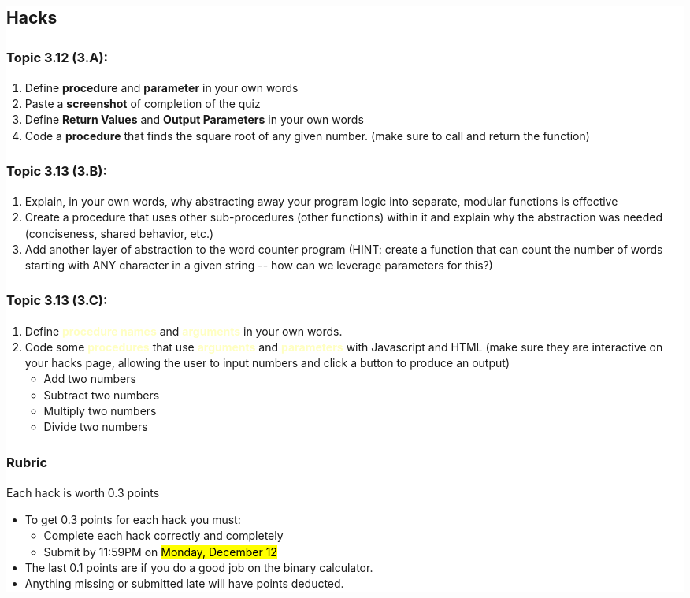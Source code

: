 </div>
</div>
</div>
<div class="cell border-box-sizing text_cell rendered"><div class="inner_cell">
<div class="text_cell_render border-box-sizing rendered_html">
<h2 id="Hacks">Hacks<a class="anchor-link" href="#Hacks"> </a></h2><h3 id="Topic-3.12-(3.A):">Topic 3.12 (3.A):<a class="anchor-link" href="#Topic-3.12-(3.A):"> </a></h3><ol>
<li>Define <strong>procedure</strong> and <strong>parameter</strong> in your own words</li>
<li>Paste a <strong>screenshot</strong> of completion of the quiz</li>
<li>Define <strong>Return Values</strong> and <strong>Output Parameters</strong> in your own words</li>
<li>Code a <strong>procedure</strong> that finds the square root of any given number. (make sure to call and return the function)</li>
</ol>
<h3 id="Topic-3.13-(3.B):">Topic 3.13 (3.B):<a class="anchor-link" href="#Topic-3.13-(3.B):"> </a></h3><ol>
<li>Explain, in your own words, why abstracting away your program logic into separate, modular functions is effective</li>
<li>Create a procedure that uses other sub-procedures (other functions) within it and explain why the abstraction was needed (conciseness, shared behavior, etc.)</li>
<li>Add another layer of abstraction to the word counter program (HINT: create a function that can count the number of words starting with ANY character in a given string -- how can we leverage parameters for this?)</li>
</ol>
<h3 id="Topic-3.13-(3.C):">Topic 3.13 (3.C):<a class="anchor-link" href="#Topic-3.13-(3.C):"> </a></h3><ol>
<li>Define <font color="#ffffc2" style="font-weight: bold">procedure names</font> and <font color="#ffffc2" style="font-weight: bold">arguments</font> in your own words.</li>
<li>Code some <font color="#ffffc2" style="font-weight: bold">procedures</font> that use <font color="#ffffc2" style="font-weight: bold">arguments</font> and <font color="#ffffc2" style="font-weight: bold">parameters</font> with Javascript and HTML (make sure they are interactive on your hacks page, allowing the user to input numbers and click a button to produce an output)<ul>
<li>Add two numbers</li>
<li>Subtract two numbers</li>
<li>Multiply two numbers</li>
<li>Divide two numbers</li>
</ul>
</li>
</ol>

</div>
</div>
</div>
<div class="cell border-box-sizing text_cell rendered"><div class="inner_cell">
<div class="text_cell_render border-box-sizing rendered_html">
<h3 id="Rubric">Rubric<a class="anchor-link" href="#Rubric"> </a></h3><p>Each hack is worth 0.3 points</p>
<ul>
<li>To get 0.3 points for each hack you must:<ul>
<li>Complete each hack correctly and completely</li>
<li>Submit by 11:59PM on <mark color="#ffffc2">Monday, December 12</mark></li>
</ul>
</li>
<li>The last 0.1 points are if you do a good job on the binary calculator.</li>
<li>Anything missing or submitted late will have points deducted.</li>
</ul>

</div>
</div>
</div>
</div>
 


